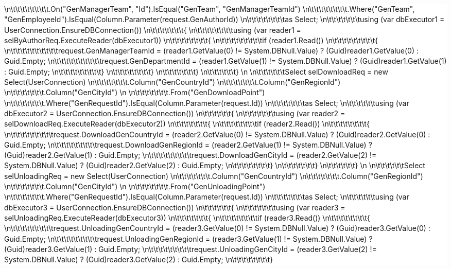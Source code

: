 \n\t\t\t\t\t\t\t\t.On(\"GenManagerTeam\", \"Id\").IsEqual(\"GenTeam\", \"GenManagerTeamId\")
\n\t\t\t\t\t\t\t\t.Where(\"GenTeam\", \"GenEmployeeId\").IsEqual(Column.Parameter(request.GenAuthorId))
\n\t\t\t\t\t\t\t\tas Select;
\n\t\t\t\t\t\t\tusing (var dbExecutor1 = UserConnection.EnsureDBConnection())
\n\t\t\t\t\t\t\t{
\n\t\t\t\t\t\t\t\tusing (var reader1 = selByAuthorReq.ExecuteReader(dbExecutor1))
\n\t\t\t\t\t\t\t\t{
\n\t\t\t\t\t\t\t\t\tif (reader1.Read())
\n\t\t\t\t\t\t\t\t\t{
\n\t\t\t\t\t\t\t\t\t\trequest.GenManagerTeamId = (reader1.GetValue(0) != System.DBNull.Value) ? (Guid)reader1.GetValue(0) : Guid.Empty;
\n\t\t\t\t\t\t\t\t\t\trequest.GenDepartmentId = (reader1.GetValue(1) != System.DBNull.Value) ? (Guid)reader1.GetValue(1) : Guid.Empty;
\n\t\t\t\t\t\t\t\t\t}
\n\t\t\t\t\t\t\t\t}
\n\t\t\t\t\t\t\t}
\n\t\t\t\t\t\t}
\n
\n\t\t\t\t\t\tSelect selDownloadReq = new Select(UserConnection)
\n\t\t\t\t\t\t\t.Column(\"GenCountryId\")
\n\t\t\t\t\t\t\t.Column(\"GenRegionId\")
\n\t\t\t\t\t\t\t.Column(\"GenCityId\")
\n
\n\t\t\t\t\t\t\t.From(\"GenDownloadPoint\")
\n\t\t\t\t\t\t\t.Where(\"GenRequestId\").IsEqual(Column.Parameter(request.Id))
\n\t\t\t\t\t\t\tas Select;
\n\t\t\t\t\t\tusing (var dbExecutor2 = UserConnection.EnsureDBConnection())
\n\t\t\t\t\t\t{
\n\t\t\t\t\t\t\tusing (var reader2 = selDownloadReq.ExecuteReader(dbExecutor2))
\n\t\t\t\t\t\t\t{
\n\t\t\t\t\t\t\t\tif (reader2.Read())
\n\t\t\t\t\t\t\t\t{
\n\t\t\t\t\t\t\t\t\trequest.DownloadGenCountryId = (reader2.GetValue(0) != System.DBNull.Value) ? (Guid)reader2.GetValue(0) : Guid.Empty;
\n\t\t\t\t\t\t\t\t\trequest.DownloadGenRegionId = (reader2.GetValue(1) != System.DBNull.Value) ? (Guid)reader2.GetValue(1) : Guid.Empty;
\n\t\t\t\t\t\t\t\t\trequest.DownloadGenCityId = (reader2.GetValue(2) != System.DBNull.Value) ? (Guid)reader2.GetValue(2) : Guid.Empty;
\n\t\t\t\t\t\t\t\t}
\n\t\t\t\t\t\t\t}
\n\t\t\t\t\t\t}
\n
\n\t\t\t\t\t\tSelect selUnloadingReq = new Select(UserConnection)
\n\t\t\t\t\t\t\t.Column(\"GenCountryId\")
\n\t\t\t\t\t\t\t.Column(\"GenRegionId\")
\n\t\t\t\t\t\t\t.Column(\"GenCityId\")
\n
\n\t\t\t\t\t\t\t.From(\"GenUnloadingPoint\")
\n\t\t\t\t\t\t\t.Where(\"GenRequestId\").IsEqual(Column.Parameter(request.Id))
\n\t\t\t\t\t\t\tas Select;
\n\t\t\t\t\t\tusing (var dbExecutor3 = UserConnection.EnsureDBConnection())
\n\t\t\t\t\t\t{
\n\t\t\t\t\t\t\tusing (var reader3 = selUnloadingReq.ExecuteReader(dbExecutor3))
\n\t\t\t\t\t\t\t{
\n\t\t\t\t\t\t\t\tif (reader3.Read())
\n\t\t\t\t\t\t\t\t{
\n\t\t\t\t\t\t\t\t\trequest.UnloadingGenCountryId = (reader3.GetValue(0) != System.DBNull.Value) ? (Guid)reader3.GetValue(0) : Guid.Empty;
\n\t\t\t\t\t\t\t\t\trequest.UnloadingGenRegionId = (reader3.GetValue(1) != System.DBNull.Value) ? (Guid)reader3.GetValue(1) : Guid.Empty;
\n\t\t\t\t\t\t\t\t\trequest.UnloadingGenCityId = (reader3.GetValue(2) != System.DBNull.Value) ? (Guid)reader3.GetValue(2) : Guid.Empty;
\n\t\t\t\t\t\t\t\t}